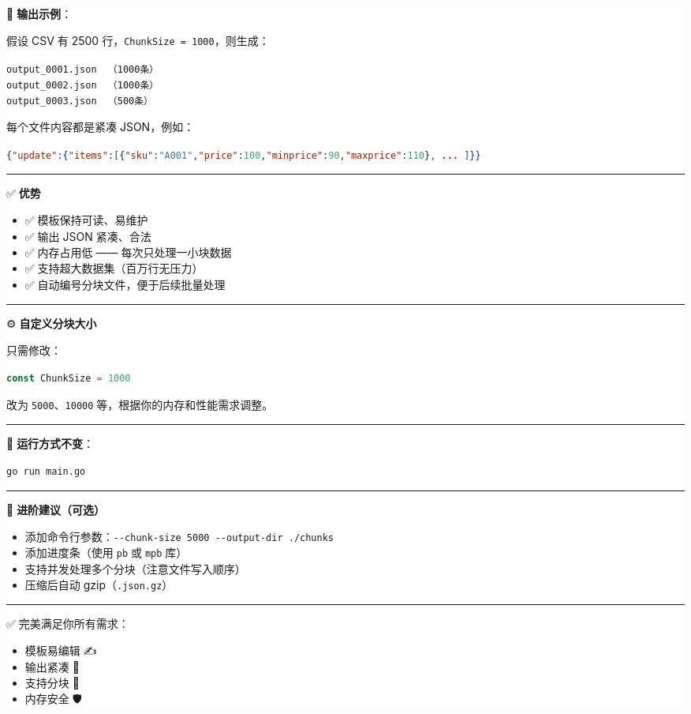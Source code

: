 
🎯 **输出示例**：

假设 CSV 有 2500 行，`ChunkSize = 1000`，则生成：

```
output_0001.json  （1000条）
output_0002.json  （1000条）
output_0003.json  （500条）
```

每个文件内容都是紧凑 JSON，例如：

```json
{"update":{"items":[{"sku":"A001","price":100,"minprice":90,"maxprice":110}, ... ]}}
```

---

✅ **优势**

- ✅ 模板保持可读、易维护
- ✅ 输出 JSON 紧凑、合法
- ✅ 内存占用低 —— 每次只处理一小块数据
- ✅ 支持超大数据集（百万行无压力）
- ✅ 自动编号分块文件，便于后续批量处理

---

⚙️ **自定义分块大小**

只需修改：

```go
const ChunkSize = 1000
```

改为 `5000`、`10000` 等，根据你的内存和性能需求调整。

---

🚀 **运行方式不变**：

```bash
go run main.go
```

---

📌 **进阶建议（可选）**

- 添加命令行参数：`--chunk-size 5000 --output-dir ./chunks`
- 添加进度条（使用 `pb` 或 `mpb` 库）
- 支持并发处理多个分块（注意文件写入顺序）
- 压缩后自动 gzip（`.json.gz`）

---

✅ 完美满足你所有需求：

- 模板易编辑 ✍️
- 输出紧凑 💾
- 支持分块 🧩
- 内存安全 🛡️

